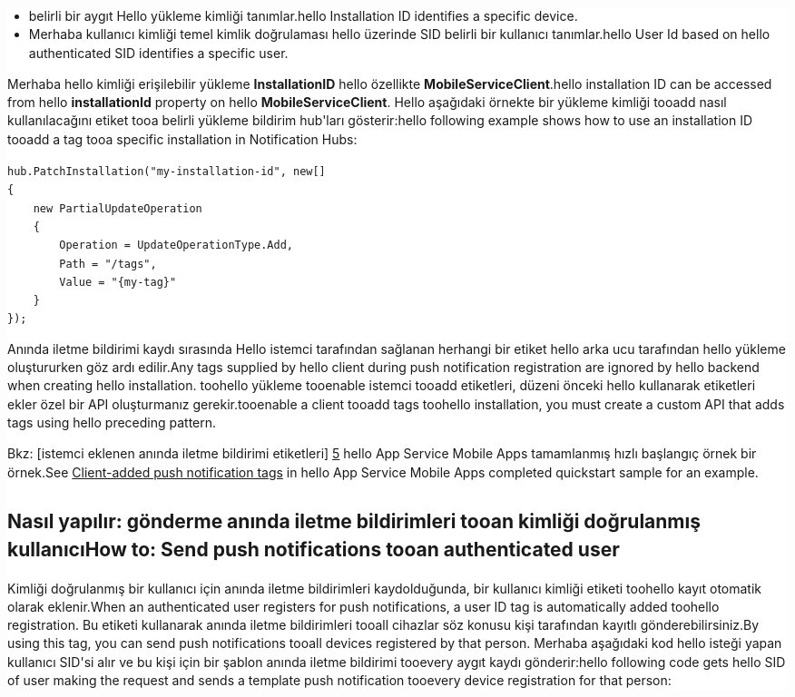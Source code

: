 * <span data-ttu-id="38811-294">belirli bir aygıt Hello yükleme kimliği tanımlar.</span><span class="sxs-lookup"><span data-stu-id="38811-294">hello Installation ID identifies a specific device.</span></span>
* <span data-ttu-id="38811-295">Merhaba kullanıcı kimliği temel kimlik doğrulaması hello üzerinde SID belirli bir kullanıcı tanımlar.</span><span class="sxs-lookup"><span data-stu-id="38811-295">hello User Id based on hello authenticated SID identifies a specific user.</span></span>

<span data-ttu-id="38811-296">Merhaba hello kimliği erişilebilir yükleme **InstallationID** hello özellikte **MobileServiceClient**.</span><span class="sxs-lookup"><span data-stu-id="38811-296">hello installation ID can be accessed from hello **installationId** property on hello **MobileServiceClient**.</span></span>  <span data-ttu-id="38811-297">Hello aşağıdaki örnekte bir yükleme kimliği tooadd nasıl kullanılacağını etiket tooa belirli yükleme bildirim hub'ları gösterir:</span><span class="sxs-lookup"><span data-stu-id="38811-297">hello following example shows how to use an installation ID tooadd a tag tooa specific installation in Notification Hubs:</span></span>

    hub.PatchInstallation("my-installation-id", new[]
    {
        new PartialUpdateOperation
        {
            Operation = UpdateOperationType.Add,
            Path = "/tags",
            Value = "{my-tag}"
        }
    });

<span data-ttu-id="38811-298">Anında iletme bildirimi kaydı sırasında Hello istemci tarafından sağlanan herhangi bir etiket hello arka ucu tarafından hello yükleme oluştururken göz ardı edilir.</span><span class="sxs-lookup"><span data-stu-id="38811-298">Any tags supplied by hello client during push notification registration are ignored by hello backend when creating hello installation.</span></span> <span data-ttu-id="38811-299">toohello yükleme tooenable istemci tooadd etiketleri, düzeni önceki hello kullanarak etiketleri ekler özel bir API oluşturmanız gerekir.</span><span class="sxs-lookup"><span data-stu-id="38811-299">tooenable a client tooadd tags toohello installation, you must create a custom API that adds tags using hello preceding pattern.</span></span>

<span data-ttu-id="38811-300">Bkz: [istemci eklenen anında iletme bildirimi etiketleri] [ 5] hello App Service Mobile Apps tamamlanmış hızlı başlangıç örnek bir örnek.</span><span class="sxs-lookup"><span data-stu-id="38811-300">See [Client-added push notification tags][5] in hello App Service Mobile Apps completed quickstart sample for an example.</span></span>

## <span data-ttu-id="38811-301"><a name="push-user"></a>Nasıl yapılır: gönderme anında iletme bildirimleri tooan kimliği doğrulanmış kullanıcı</span><span class="sxs-lookup"><span data-stu-id="38811-301"><a name="push-user"></a>How to: Send push notifications tooan authenticated user</span></span>
<span data-ttu-id="38811-302">Kimliği doğrulanmış bir kullanıcı için anında iletme bildirimleri kaydolduğunda, bir kullanıcı kimliği etiketi toohello kayıt otomatik olarak eklenir.</span><span class="sxs-lookup"><span data-stu-id="38811-302">When an authenticated user registers for push notifications, a user ID tag is automatically added toohello registration.</span></span> <span data-ttu-id="38811-303">Bu etiketi kullanarak anında iletme bildirimleri tooall cihazlar söz konusu kişi tarafından kayıtlı gönderebilirsiniz.</span><span class="sxs-lookup"><span data-stu-id="38811-303">By using this tag, you can send push notifications tooall devices registered by that person.</span></span> <span data-ttu-id="38811-304">Merhaba aşağıdaki kod hello isteği yapan kullanıcı SID'si alır ve bu kişi için bir şablon anında iletme bildirimi tooevery aygıt kaydı gönderir:</span><span class="sxs-lookup"><span data-stu-id="38811-304">hello following code gets hello SID of user making the request and sends a template push notification tooevery device registration for that person:</span></span>


[1]: https://msdn.microsoft.com/library/azure/dn961176.aspx
[2]: https://github.com/Azure/azure-mobile-apps-net-server
[3]: app-service-mobile-ios-get-started.md
[4]: https://azure.microsoft.com/downloads/
[5]: https://github.com/Azure-Samples/app-service-mobile-dotnet-backend-quickstart/blob/master/README.md#client-added-push-notification-tags
[6]: https://github.com/Azure-Samples/app-service-mobile-dotnet-backend-quickstart/blob/master/README.md#push-to-users
[Azure portalı]: https://portal.azure.com
[NuGet.org]: http://www.nuget.org/
[Microsoft.Azure.Mobile.Server]: http://www.nuget.org/packages/Microsoft.Azure.Mobile.Server/
[Microsoft.Azure.Mobile.Server.Quickstart]: http://www.nuget.org/packages/Microsoft.Azure.Mobile.Server.Quickstart/
[Microsoft.Azure.Mobile.Server.Authentication]: http://www.nuget.org/packages/Microsoft.Azure.Mobile.Server.Authentication/
[Microsoft.Azure.Mobile.Server.Login]: http://www.nuget.org/packages/Microsoft.Azure.Mobile.Server.Login/
[Microsoft.Azure.Mobile.Server.Notifications]: http://www.nuget.org/packages/Microsoft.Azure.Mobile.Server.Notifications/
[MapHttpAttributeRoutes]: https://msdn.microsoft.com/library/dn479134(v=vs.118).aspx